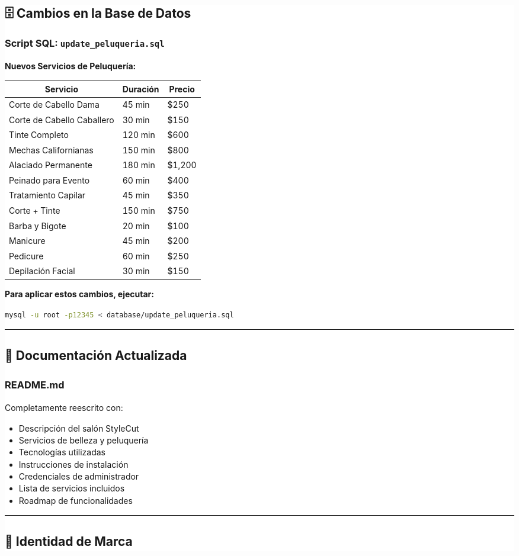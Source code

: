 
## 🗄️ Cambios en la Base de Datos

### Script SQL: `update_peluqueria.sql`

**Nuevos Servicios de Peluquería:**

| Servicio | Duración | Precio |
|----------|----------|--------|
| Corte de Cabello Dama | 45 min | $250 |
| Corte de Cabello Caballero | 30 min | $150 |
| Tinte Completo | 120 min | $600 |
| Mechas Californianas | 150 min | $800 |
| Alaciado Permanente | 180 min | $1,200 |
| Peinado para Evento | 60 min | $400 |
| Tratamiento Capilar | 45 min | $350 |
| Corte + Tinte | 150 min | $750 |
| Barba y Bigote | 20 min | $100 |
| Manicure | 45 min | $200 |
| Pedicure | 60 min | $250 |
| Depilación Facial | 30 min | $150 |

**Para aplicar estos cambios, ejecutar:**
```bash
mysql -u root -p12345 < database/update_peluqueria.sql
```

---

## 📖 Documentación Actualizada

### README.md
Completamente reescrito con:
- Descripción del salón StyleCut
- Servicios de belleza y peluquería
- Tecnologías utilizadas
- Instrucciones de instalación
- Credenciales de administrador
- Lista de servicios incluidos
- Roadmap de funcionalidades

---

## 🎨 Identidad de Marca
